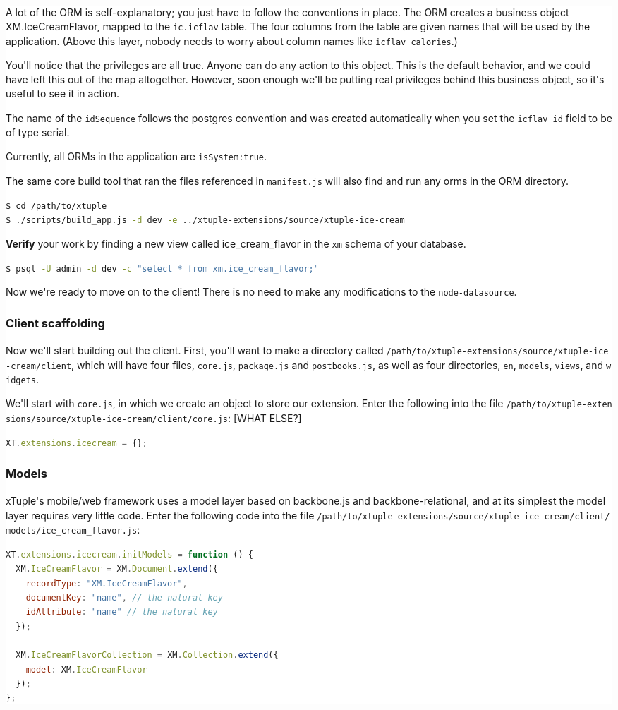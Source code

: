 A lot of the ORM is self-explanatory; you just have to follow the conventions in place. The ORM creates a business object XM.IceCreamFlavor, mapped to the `ic.icflav` table. The four columns from the table are given names that will be used by the application. (Above this layer, nobody needs to worry about column names like `icflav_calories`.)

You'll notice that the privileges are all true. Anyone can do any action to this object. This is the default behavior, and we could have left this out of the map altogether. However, soon enough we'll be putting real privileges behind this business object, so it's useful to see it in action.

The name of the `idSequence` follows the postgres convention and was created automatically when you set the `icflav_id` field to be of type serial.

Currently, all ORMs in the application are `isSystem:true`.

The same core build tool that ran the files referenced in `manifest.js` will also find and run any orms in the ORM directory.

```bash
$ cd /path/to/xtuple
$ ./scripts/build_app.js -d dev -e ../xtuple-extensions/source/xtuple-ice-cream
```

**Verify** your work by finding a new view called ice_cream_flavor in the `xm` schema of your database. 

```bash
$ psql -U admin -d dev -c "select * from xm.ice_cream_flavor;"
```

Now we're ready to move on to the client! There is no need to make any modifications to the `node-datasource`.

### Client scaffolding

Now we'll start building out the client. First, you'll want to make a directory called `/path/to/xtuple-extensions/source/xtuple-ice-cream/client`, which will have four files, `core.js`, `package.js` and `postbooks.js`, as well as four directories, `en`, `models`, `views`, and `widgets`. 

We'll start with `core.js`, in which we create an object to store our extension. Enter the following into the file `/path/to/xtuple-extensions/source/xtuple-ice-cream/client/core.js`:
[ [WHAT ELSE?] ](TUTORIAL-FAQ.md#what-is-wrapping-the-sample-client-code)

```javascript
XT.extensions.icecream = {};
```

### Models

xTuple's mobile/web framework uses a model layer based on backbone.js and backbone-relational, and at its simplest the model layer requires very little code. Enter the following code into the file `/path/to/xtuple-extensions/source/xtuple-ice-cream/client/models/ice_cream_flavor.js`:

```javascript
XT.extensions.icecream.initModels = function () {
  XM.IceCreamFlavor = XM.Document.extend({
    recordType: "XM.IceCreamFlavor",
    documentKey: "name", // the natural key
    idAttribute: "name" // the natural key
  });

  XM.IceCreamFlavorCollection = XM.Collection.extend({
    model: XM.IceCreamFlavor
  });
};
```
